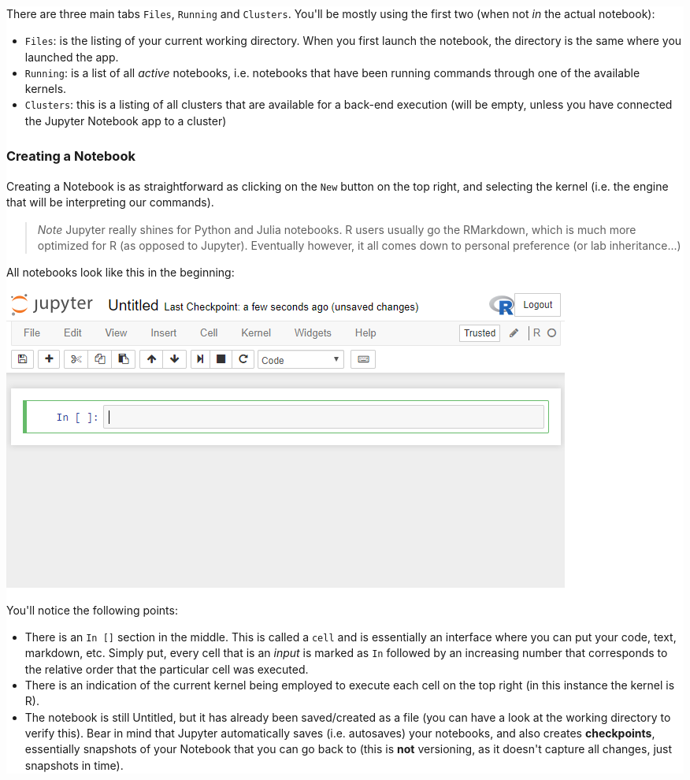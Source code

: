 There are three main tabs `Files`, `Running` and `Clusters`. You'll be mostly using the first two (when not *in* the actual notebook):
 - `Files`: is the  listing of your current working directory. When you first launch the notebook, the directory is the same where you launched the app.
 - `Running`: is a list of all *active* notebooks, i.e. notebooks that have been running commands through one of the available kernels.
 - `Clusters`: this is a listing of all clusters that are available for a back-end execution (will be empty, unless you have connected the Jupyter Notebook app to a cluster)

### Creating a Notebook

Creating a Notebook is as straightforward as clicking on the `New` button on the top right, and selecting the kernel (i.e. the engine that will be interpreting our commands).

> _Note_ Jupyter really shines for Python and Julia notebooks. R users usually go the RMarkdown, which is much more optimized for R (as opposed to Jupyter). Eventually however, it all comes down to personal preference (or lab inheritance...)

All notebooks look like this in the beginning:

![An empty Jupyter Notebook for R](JupyterEmptyNotebook.png "An empty Jupyter Notebook for R")

You'll notice the following points:

 - There is an `In []` section in the middle. This is called a `cell` and is essentially an interface where you can put your code, text, markdown, etc. Simply put, every cell that is an _input_ is marked as `In` followed by an increasing number that corresponds to the relative order that the particular cell was executed.
 - There is an indication of the current kernel being employed to execute each cell on the top right (in this instance the kernel is R).
 - The notebook is still Untitled, but it has already been saved/created as a file (you can have a look at the working directory to verify this). Bear in mind that Jupyter automatically saves (i.e. autosaves) your notebooks, and also creates **checkpoints**, essentially snapshots of your Notebook that you can go back to (this is **not** versioning, as it doesn't capture all changes, just snapshots in time).
